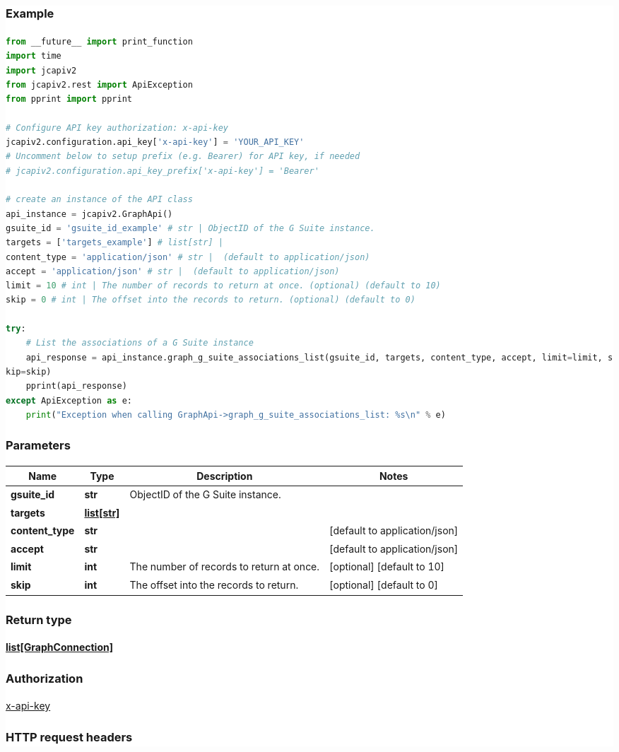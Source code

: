 ### Example 
```python
from __future__ import print_function
import time
import jcapiv2
from jcapiv2.rest import ApiException
from pprint import pprint

# Configure API key authorization: x-api-key
jcapiv2.configuration.api_key['x-api-key'] = 'YOUR_API_KEY'
# Uncomment below to setup prefix (e.g. Bearer) for API key, if needed
# jcapiv2.configuration.api_key_prefix['x-api-key'] = 'Bearer'

# create an instance of the API class
api_instance = jcapiv2.GraphApi()
gsuite_id = 'gsuite_id_example' # str | ObjectID of the G Suite instance.
targets = ['targets_example'] # list[str] | 
content_type = 'application/json' # str |  (default to application/json)
accept = 'application/json' # str |  (default to application/json)
limit = 10 # int | The number of records to return at once. (optional) (default to 10)
skip = 0 # int | The offset into the records to return. (optional) (default to 0)

try: 
    # List the associations of a G Suite instance
    api_response = api_instance.graph_g_suite_associations_list(gsuite_id, targets, content_type, accept, limit=limit, skip=skip)
    pprint(api_response)
except ApiException as e:
    print("Exception when calling GraphApi->graph_g_suite_associations_list: %s\n" % e)
```

### Parameters

Name | Type | Description  | Notes
------------- | ------------- | ------------- | -------------
 **gsuite_id** | **str**| ObjectID of the G Suite instance. | 
 **targets** | [**list[str]**](str.md)|  | 
 **content_type** | **str**|  | [default to application/json]
 **accept** | **str**|  | [default to application/json]
 **limit** | **int**| The number of records to return at once. | [optional] [default to 10]
 **skip** | **int**| The offset into the records to return. | [optional] [default to 0]

### Return type

[**list[GraphConnection]**](GraphConnection.md)

### Authorization

[x-api-key](../README.md#x-api-key)

### HTTP request headers
